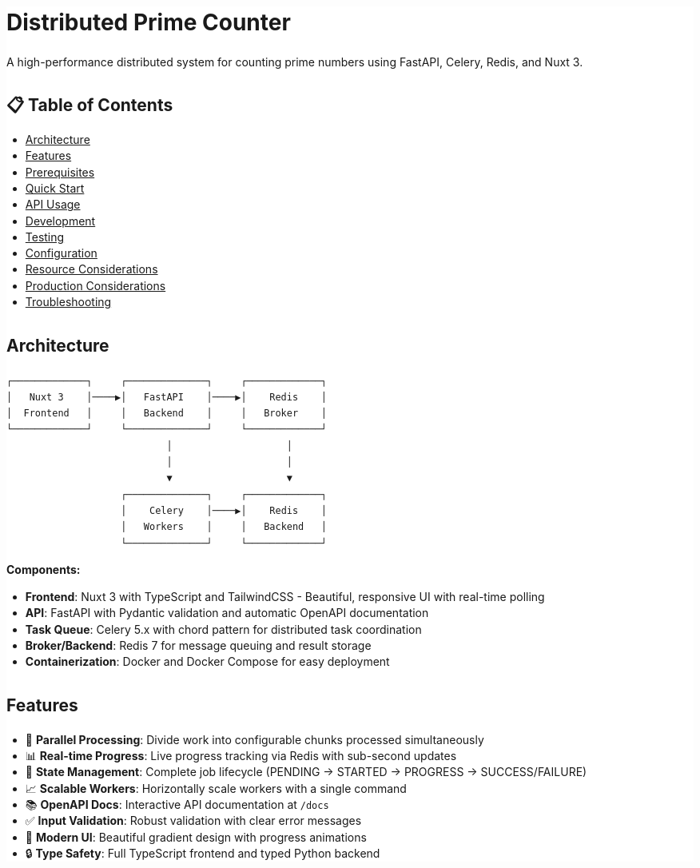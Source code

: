 # Distributed Prime Counter

A high-performance distributed system for counting prime numbers using FastAPI, Celery, Redis, and Nuxt 3.

## 📋 Table of Contents

- [Architecture](#architecture)
- [Features](#features)
- [Prerequisites](#prerequisites)
- [Quick Start](#quick-start)
- [API Usage](#api-usage)
- [Development](#development)
- [Testing](#testing)
- [Configuration](#configuration)
- [Resource Considerations](#resource-considerations)
- [Production Considerations](#production-considerations)
- [Troubleshooting](#troubleshooting)

## Architecture

```
┌─────────────┐     ┌──────────────┐     ┌─────────────┐
│   Nuxt 3    │────▶│   FastAPI    │────▶│    Redis    │
│  Frontend   │     │   Backend    │     │   Broker    │
└─────────────┘     └──────────────┘     └─────────────┘
                            │                    │
                            │                    │
                            ▼                    ▼
                    ┌──────────────┐     ┌─────────────┐
                    │    Celery    │────▶│    Redis    │
                    │   Workers    │     │   Backend   │
                    └──────────────┘     └─────────────┘
```

**Components:**

- **Frontend**: Nuxt 3 with TypeScript and TailwindCSS - Beautiful, responsive UI with real-time polling
- **API**: FastAPI with Pydantic validation and automatic OpenAPI documentation
- **Task Queue**: Celery 5.x with chord pattern for distributed task coordination
- **Broker/Backend**: Redis 7 for message queuing and result storage
- **Containerization**: Docker and Docker Compose for easy deployment

## Features

- 🚀 **Parallel Processing**: Divide work into configurable chunks processed simultaneously
- 📊 **Real-time Progress**: Live progress tracking via Redis with sub-second updates
- 🔄 **State Management**: Complete job lifecycle (PENDING → STARTED → PROGRESS → SUCCESS/FAILURE)
- 📈 **Scalable Workers**: Horizontally scale workers with a single command
- 📚 **OpenAPI Docs**: Interactive API documentation at `/docs`
- ✅ **Input Validation**: Robust validation with clear error messages
- 🎨 **Modern UI**: Beautiful gradient design with progress animations
- 🔒 **Type Safety**: Full TypeScript frontend and typed Python backend
